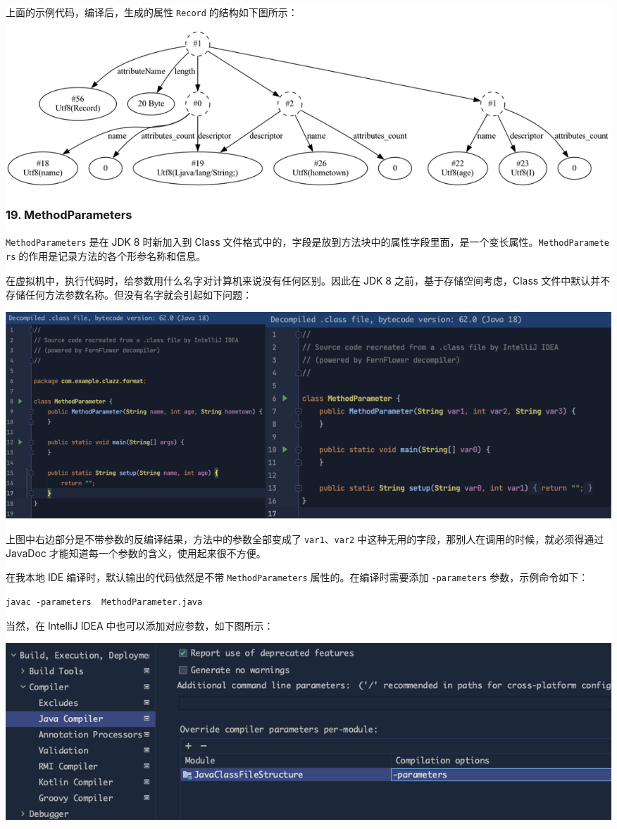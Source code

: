 上面的示例代码，编译后，生成的属性 `Record` 的结构如下图所示：

![Record 属性结构](https://raw.githubusercontent.com/Pinned/pinned.github.io/refs/heads/awesome-picture/eed56d8d026c425696c7b7468e16a55e.png)

### 19. MethodParameters

`MethodParameters` 是在 JDK 8 时新加入到 Class 文件格式中的，字段是放到方法块中的属性字段里面，是一个变长属性。`MethodParameters` 的作用是记录方法的各个形参名称和信息。

在虚拟机中，执行代码时，给参数用什么名字对计算机来说没有任何区别。因此在 JDK 8 之前，基于存储空间考虑，Class 文件中默认并不存储任何方法参数名称。但没有名字就会引起如下问题：

![左图 Class 文件包含 MethodParameters, 右图不包含](https://raw.githubusercontent.com/Pinned/pinned.github.io/refs/heads/awesome-picture/0f52731ae3944dabacf4a61c081c85fd.png)

上图中右边部分是不带参数的反编译结果，方法中的参数全部变成了 `var1`、`var2` 中这种无用的字段，那别人在调用的时候，就必须得通过 JavaDoc 才能知道每一个参数的含义，使用起来很不方便。

在我本地 IDE 编译时，默认输出的代码依然是不带 `MethodParameters` 属性的。在编译时需要添加 `-parameters` 参数，示例命令如下：

```shell
javac -parameters  MethodParameter.java	
```

当然，在 IntelliJ IDEA 中也可以添加对应参数，如下图所示：

![添加参数示例](https://raw.githubusercontent.com/Pinned/pinned.github.io/refs/heads/awesome-picture/e6102575dd7a46ada6bd6281899f095e.png)
